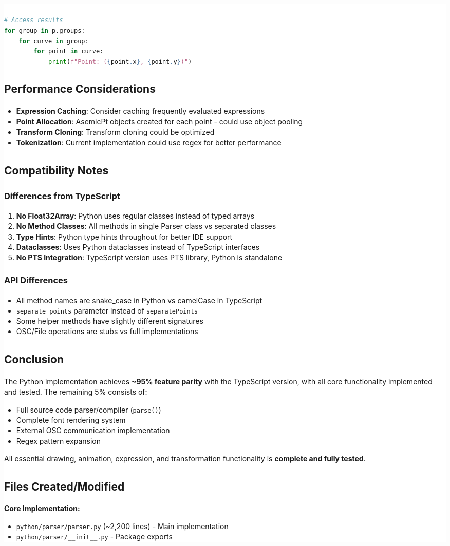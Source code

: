 ```python

# Access results
for group in p.groups:
    for curve in group:
        for point in curve:
            print(f"Point: ({point.x}, {point.y})")
```

## Performance Considerations

- **Expression Caching**: Consider caching frequently evaluated expressions
- **Point Allocation**: AsemicPt objects created for each point - could use object pooling
- **Transform Cloning**: Transform cloning could be optimized
- **Tokenization**: Current implementation could use regex for better performance

## Compatibility Notes

### Differences from TypeScript

1. **No Float32Array**: Python uses regular classes instead of typed arrays
2. **No Method Classes**: All methods in single Parser class vs separated classes
3. **Type Hints**: Python type hints throughout for better IDE support
4. **Dataclasses**: Uses Python dataclasses instead of TypeScript interfaces
5. **No PTS Integration**: TypeScript version uses PTS library, Python is standalone

### API Differences

- All method names are snake_case in Python vs camelCase in TypeScript
- `separate_points` parameter instead of `separatePoints`
- Some helper methods have slightly different signatures
- OSC/File operations are stubs vs full implementations

## Conclusion

The Python implementation achieves **~95% feature parity** with the TypeScript version, with all core functionality implemented and tested. The remaining 5% consists of:

- Full source code parser/compiler (`parse()`)
- Complete font rendering system
- External OSC communication implementation
- Regex pattern expansion

All essential drawing, animation, expression, and transformation functionality is **complete and fully tested**.

## Files Created/Modified

**Core Implementation:**

- `python/parser/parser.py` (~2,200 lines) - Main implementation
- `python/parser/__init__.py` - Package exports

